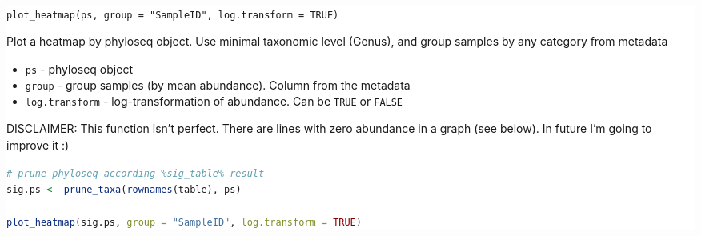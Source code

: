 `plot_heatmap(ps, group = "SampleID", log.transform = TRUE)`

Plot a heatmap by phyloseq object. Use minimal taxonomic level (Genus),
and group samples by any category from metadata

  - `ps` - phyloseq object
  - `group` - group samples (by mean abundance). Column from the
    metadata
  - `log.transform` - log-transformation of abundance. Can be `TRUE` or
    `FALSE`

DISCLAIMER: This function isn’t perfect. There are lines with zero
abundance in a graph (see below). In future I’m going to improve it :)

``` r
# prune phyloseq according %sig_table% result
sig.ps <- prune_taxa(rownames(table), ps)

plot_heatmap(sig.ps, group = "SampleID", log.transform = TRUE)
```

